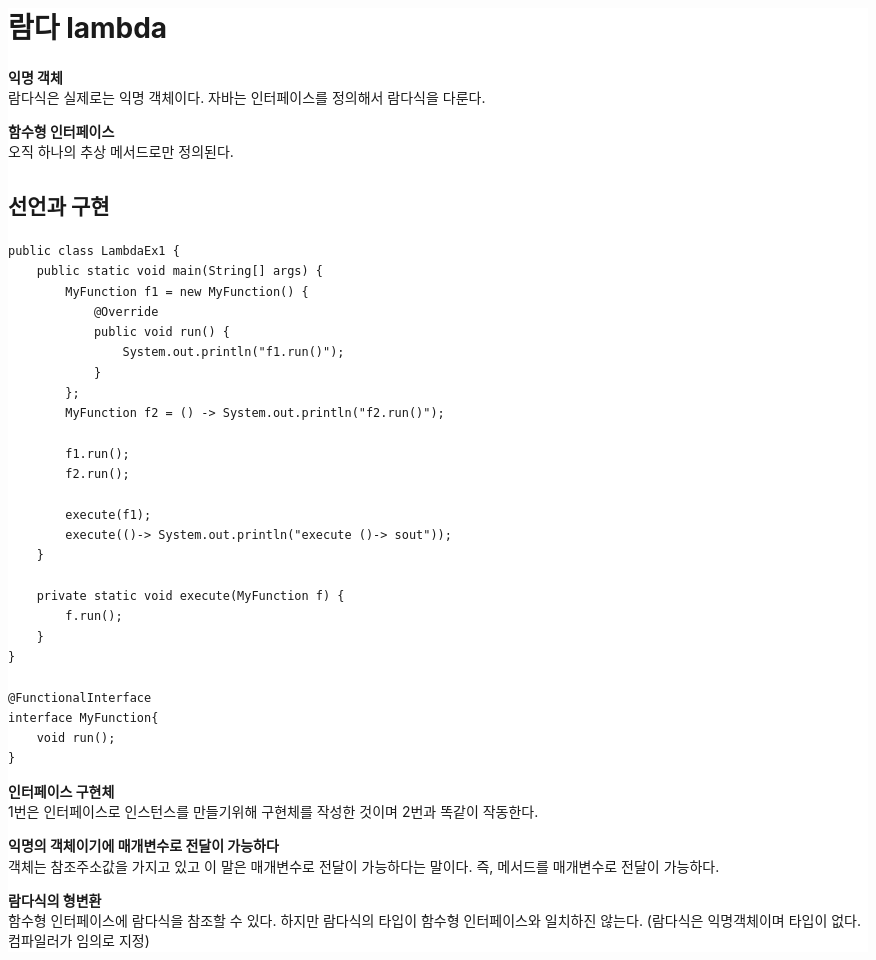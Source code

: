 # 람다 lambda

<b>익명 객체</b><br>
람다식은 실제로는 익명 객체이다.
자바는 인터페이스를 정의해서 람다식을 다룬다.

<b>함수형 인터페이스</b><br>
오직 하나의 추상 메서드로만 정의된다.

## 선언과 구현

```
public class LambdaEx1 {
    public static void main(String[] args) {
        MyFunction f1 = new MyFunction() {
            @Override
            public void run() {
                System.out.println("f1.run()");
            }
        };
        MyFunction f2 = () -> System.out.println("f2.run()");

        f1.run();
        f2.run();

        execute(f1);
        execute(()-> System.out.println("execute ()-> sout"));
    }

    private static void execute(MyFunction f) {
        f.run();
    }
}

@FunctionalInterface
interface MyFunction{
    void run();
}
```

<b>인터페이스 구현체</b><br>
1번은 인터페이스로 인스턴스를 만들기위해 구현체를 작성한 것이며 2번과 똑같이 작동한다.

<b>익명의 객체이기에 매개변수로 전달이 가능하다</b><br>
객체는 참조주소값을 가지고 있고 이 말은 매개변수로 전달이 가능하다는 말이다.
즉, 메서드를 매개변수로 전달이 가능하다.

<b>람다식의 형변환</b><br>
함수형 인터페이스에 람다식을 참조할 수 있다.
하지만 람다식의 타입이 함수형 인터페이스와 일치하진 않는다.
(람다식은 익명객체이며 타입이 없다. 컴파일러가 임의로 지정)
